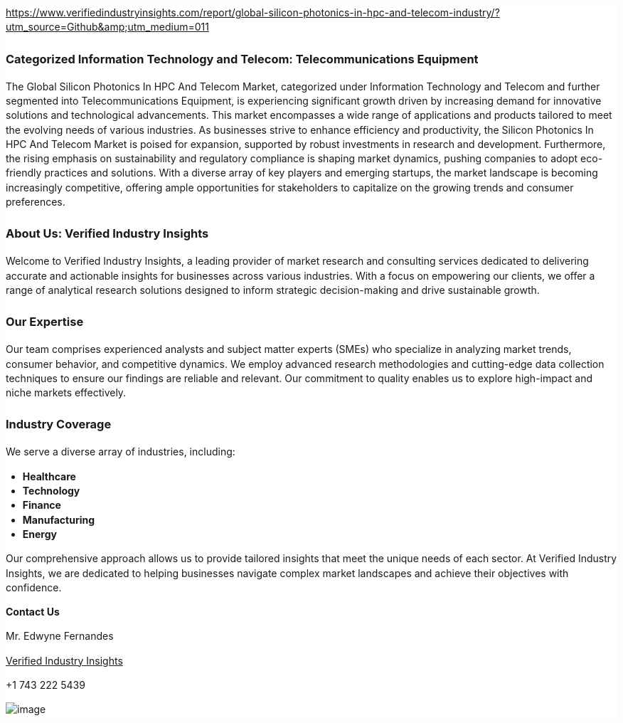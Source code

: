 </strong><a href="https://www.verifiedindustryinsights.com/report/global-silicon-photonics-in-hpc-and-telecom-industry/?utm_source=Github&amp;utm_medium=011">https://www.verifiedindustryinsights.com/report/global-silicon-photonics-in-hpc-and-telecom-industry/?utm_source=Github&amp;utm_medium=011</a>&nbsp;</p><h3>Categorized Information Technology and Telecom: Telecommunications Equipment </h3><p>The Global Silicon Photonics In HPC And Telecom Market, categorized under Information Technology and Telecom and further segmented into Telecommunications Equipment, is experiencing significant growth driven by increasing demand for innovative solutions and technological advancements. This market encompasses a wide range of applications and products tailored to meet the evolving needs of various industries. As businesses strive to enhance efficiency and productivity, the Silicon Photonics In HPC And Telecom Market is poised for expansion, supported by robust investments in research and development. Furthermore, the rising emphasis on sustainability and regulatory compliance is shaping market dynamics, pushing companies to adopt eco-friendly practices and solutions. With a diverse array of key players and emerging startups, the market landscape is becoming increasingly competitive, offering ample opportunities for stakeholders to capitalize on the growing trends and consumer preferences.</p><h3>About Us: Verified Industry Insights</h3><p>Welcome to Verified Industry Insights, a leading provider of market research and consulting services dedicated to delivering accurate and actionable insights for businesses across various industries. With a focus on empowering our clients, we offer a range of analytical research solutions designed to inform strategic decision-making and drive sustainable growth.</p><h3>Our Expertise</h3><p>Our team comprises experienced analysts and subject matter experts (SMEs) who specialize in analyzing market trends, consumer behavior, and competitive dynamics. We employ advanced research methodologies and cutting-edge data collection techniques to ensure our findings are reliable and relevant. Our commitment to quality enables us to explore high-impact and niche markets effectively.</p><h3>Industry Coverage</h3><p>We serve a diverse array of industries, including:</p><ul><li><strong>Healthcare</strong></li><li><strong>Technology</strong></li><li><strong>Finance</strong></li><li><strong>Manufacturing</strong></li><li><strong>Energy</strong></li></ul><p>Our comprehensive approach allows us to provide tailored insights that meet the unique needs of each sector. At Verified Industry Insights, we are dedicated to helping businesses navigate complex market landscapes and achieve their objectives with confidence.</p><p><strong>Contact Us</strong></p><p>Mr. Edwyne Fernandes</p><p><a href="https://www.verifiedindustryinsights.com/">Verified Industry Insights</a></p><p>+1 743 222 5439</p>
![image](https://github.com/user-attachments/assets/ce7b0a07-7ff2-4f0b-9618-13ae19c1b261)
